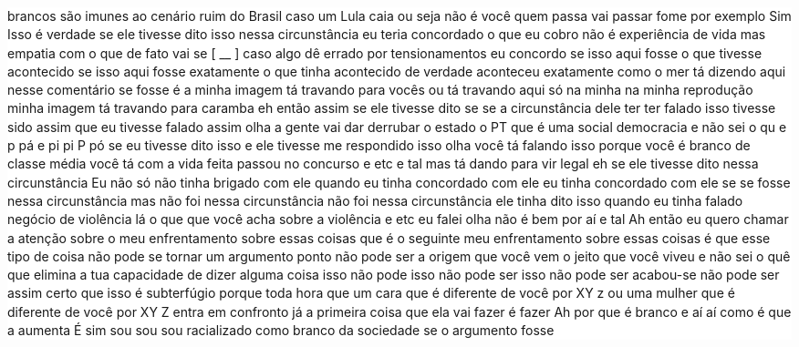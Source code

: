 brancos são imunes ao cenário ruim do
Brasil caso um Lula caia ou seja não é
você quem passa vai passar fome por
exemplo Sim Isso é verdade se ele
tivesse dito isso nessa circunstância eu
teria
concordado o que eu cobro não é
experiência de vida mas empatia com o
que de fato vai se [ __ ] caso algo dê
errado por tensionamentos eu concordo se
isso aqui fosse o que tivesse
acontecido se isso aqui fosse exatamente
o que tinha acontecido de verdade
aconteceu exatamente como o mer tá
dizendo aqui nesse
comentário se
fosse é a minha imagem tá travando para
vocês ou tá travando aqui só na minha na
minha reprodução minha imagem tá
travando para caramba
eh então assim se ele tivesse dito se se
a circunstância dele ter ter falado isso
tivesse sido assim que eu tivesse falado
assim olha a gente vai dar derrubar o
estado o PT que é uma social democracia
e não sei o qu e p pá e pi pi P pó se eu
tivesse dito isso e ele tivesse me
respondido isso olha você tá falando
isso porque você é branco de classe
média você tá com a vida feita passou no
concurso e etc e tal mas tá dando para
vir legal
eh se ele tivesse dito nessa
circunstância Eu não só não tinha
brigado com ele quando eu tinha
concordado com
ele eu tinha concordado com ele se se
fosse nessa
circunstância mas não foi nessa
circunstância
não foi nessa circunstância ele tinha
dito isso quando eu tinha falado negócio
de violência lá o que que você acha
sobre a violência e etc eu falei olha
não é bem por aí e tal
Ah então eu quero chamar a atenção sobre
o meu enfrentamento sobre essas coisas
que é o seguinte meu enfrentamento sobre
essas coisas é que esse tipo de coisa
não pode se tornar um argumento ponto
não pode ser a origem que você vem o
jeito que você viveu e não sei o quê que
elimina a tua capacidade de dizer alguma
coisa isso não pode isso não pode ser
isso não pode ser acabou-se não pode ser
assim certo que isso é subterfúgio
porque toda hora que um cara que é
diferente de você por XY z ou uma mulher
que é diferente de você por XY Z entra
em confronto já a primeira coisa que ela
vai fazer é fazer Ah por que é branco e
aí aí como é que a aumenta
É sim sou sou sou racializado como
branco da sociedade se o argumento fosse